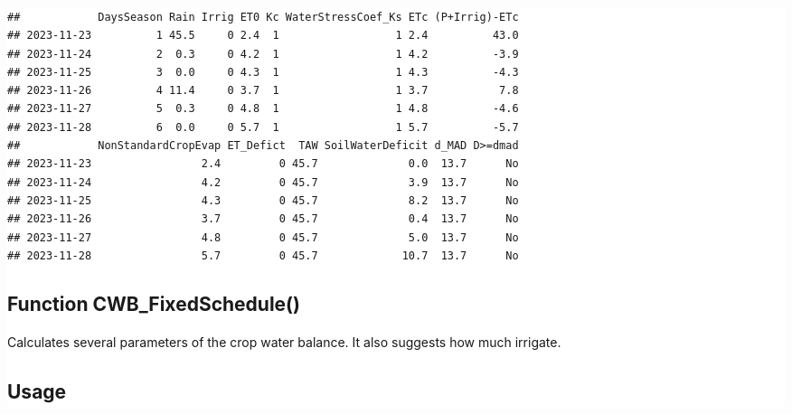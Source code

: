    ##            DaysSeason Rain Irrig ET0 Kc WaterStressCoef_Ks ETc (P+Irrig)-ETc
    ## 2023-11-23          1 45.5     0 2.4  1                  1 2.4          43.0
    ## 2023-11-24          2  0.3     0 4.2  1                  1 4.2          -3.9
    ## 2023-11-25          3  0.0     0 4.3  1                  1 4.3          -4.3
    ## 2023-11-26          4 11.4     0 3.7  1                  1 3.7           7.8
    ## 2023-11-27          5  0.3     0 4.8  1                  1 4.8          -4.6
    ## 2023-11-28          6  0.0     0 5.7  1                  1 5.7          -5.7
    ##            NonStandardCropEvap ET_Defict  TAW SoilWaterDeficit d_MAD D>=dmad
    ## 2023-11-23                 2.4         0 45.7              0.0  13.7      No
    ## 2023-11-24                 4.2         0 45.7              3.9  13.7      No
    ## 2023-11-25                 4.3         0 45.7              8.2  13.7      No
    ## 2023-11-26                 3.7         0 45.7              0.4  13.7      No
    ## 2023-11-27                 4.8         0 45.7              5.0  13.7      No
    ## 2023-11-28                 5.7         0 45.7             10.7  13.7      No

## Function CWB_FixedSchedule()

Calculates several parameters of the crop water balance. It also
suggests how much irrigate.

## Usage
